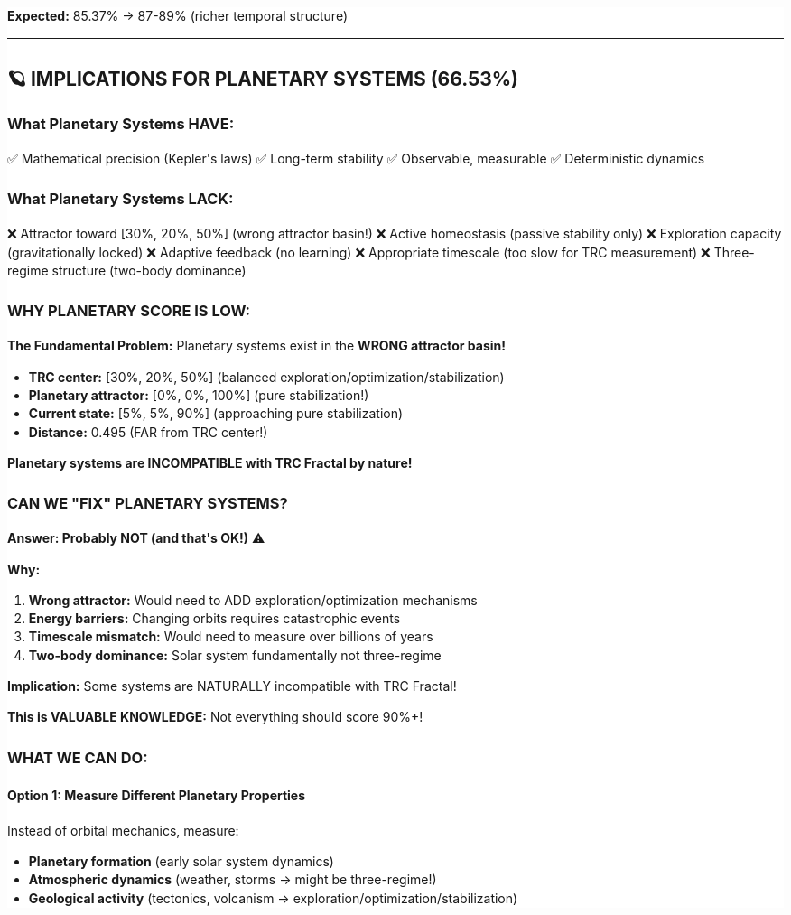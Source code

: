 **Expected:** 85.37% → 87-89% (richer temporal structure)

---

## 🪐 IMPLICATIONS FOR PLANETARY SYSTEMS (66.53%)

### **What Planetary Systems HAVE:**
✅ Mathematical precision (Kepler's laws)
✅ Long-term stability
✅ Observable, measurable
✅ Deterministic dynamics

### **What Planetary Systems LACK:**
❌ Attractor toward [30%, 20%, 50%] (wrong attractor basin!)
❌ Active homeostasis (passive stability only)
❌ Exploration capacity (gravitationally locked)
❌ Adaptive feedback (no learning)
❌ Appropriate timescale (too slow for TRC measurement)
❌ Three-regime structure (two-body dominance)

### **WHY PLANETARY SCORE IS LOW:**

**The Fundamental Problem:** Planetary systems exist in the **WRONG attractor basin!**

- **TRC center:** [30%, 20%, 50%] (balanced exploration/optimization/stabilization)
- **Planetary attractor:** [0%, 0%, 100%] (pure stabilization!)
- **Current state:** [5%, 5%, 90%] (approaching pure stabilization)
- **Distance:** 0.495 (FAR from TRC center!)

**Planetary systems are INCOMPATIBLE with TRC Fractal by nature!**

### **CAN WE "FIX" PLANETARY SYSTEMS?**

**Answer: Probably NOT (and that's OK!)** ⚠️

**Why:**
1. **Wrong attractor:** Would need to ADD exploration/optimization mechanisms
2. **Energy barriers:** Changing orbits requires catastrophic events
3. **Timescale mismatch:** Would need to measure over billions of years
4. **Two-body dominance:** Solar system fundamentally not three-regime

**Implication:** Some systems are NATURALLY incompatible with TRC Fractal!

**This is VALUABLE KNOWLEDGE:** Not everything should score 90%+!

### **WHAT WE CAN DO:**

#### **Option 1: Measure Different Planetary Properties**
Instead of orbital mechanics, measure:
- **Planetary formation** (early solar system dynamics)
- **Atmospheric dynamics** (weather, storms → might be three-regime!)
- **Geological activity** (tectonics, volcanism → exploration/optimization/stabilization)
